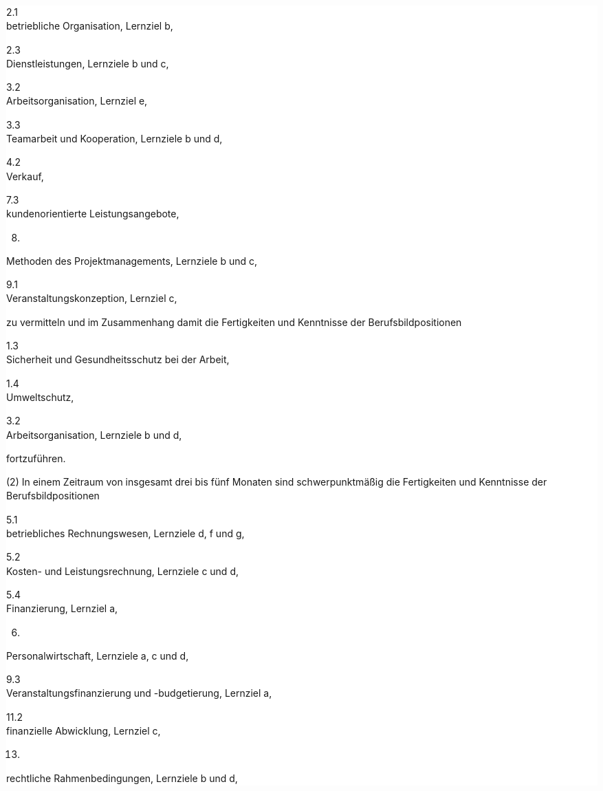 2.1  
betriebliche Organisation, Lernziel b,

2.3  
Dienstleistungen, Lernziele b und c,

3.2  
Arbeitsorganisation, Lernziel e,

3.3  
Teamarbeit und Kooperation, Lernziele b und d,

4.2  
Verkauf,

7.3  
kundenorientierte Leistungsangebote,

8.  
Methoden des Projektmanagements, Lernziele b und c,

9.1  
Veranstaltungskonzeption, Lernziel c,

zu vermitteln und im Zusammenhang damit die Fertigkeiten und Kenntnisse der Berufsbildpositionen

  
1.3  
Sicherheit und Gesundheitsschutz bei der Arbeit,

1.4  
Umweltschutz,

3.2  
Arbeitsorganisation, Lernziele b und d,

fortzuführen.

(2) In einem Zeitraum von insgesamt drei bis fünf Monaten sind schwerpunktmäßig die Fertigkeiten und Kenntnisse der Berufsbildpositionen

  
5.1  
betriebliches Rechnungswesen, Lernziele d, f und g,

5.2  
Kosten- und Leistungsrechnung, Lernziele c und d,

5.4  
Finanzierung, Lernziel a,

6.  
Personalwirtschaft, Lernziele a, c und d,

9.3  
Veranstaltungsfinanzierung und -budgetierung, Lernziel a,

11.2  
finanzielle Abwicklung, Lernziel c,

13.  
rechtliche Rahmenbedingungen, Lernziele b und d,
